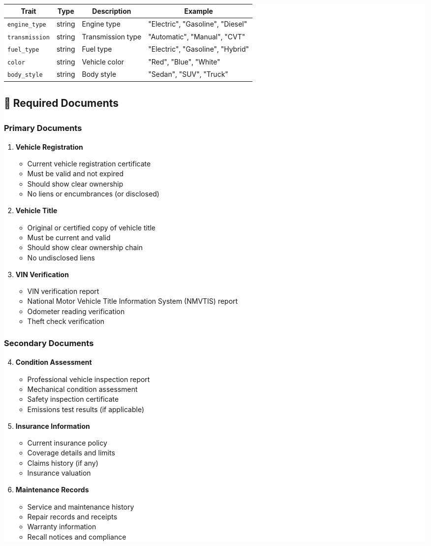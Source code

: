 | Trait | Type | Description | Example |
|-------|------|-------------|---------|
| `engine_type` | string | Engine type | "Electric", "Gasoline", "Diesel" |
| `transmission` | string | Transmission type | "Automatic", "Manual", "CVT" |
| `fuel_type` | string | Fuel type | "Electric", "Gasoline", "Hybrid" |
| `color` | string | Vehicle color | "Red", "Blue", "White" |
| `body_style` | string | Body style | "Sedan", "SUV", "Truck" |

## 📄 Required Documents

### Primary Documents

1. **Vehicle Registration**
   - Current vehicle registration certificate
   - Must be valid and not expired
   - Should show clear ownership
   - No liens or encumbrances (or disclosed)

2. **Vehicle Title**
   - Original or certified copy of vehicle title
   - Must be current and valid
   - Should show clear ownership chain
   - No undisclosed liens

3. **VIN Verification**
   - VIN verification report
   - National Motor Vehicle Title Information System (NMVTIS) report
   - Odometer reading verification
   - Theft check verification

### Secondary Documents

4. **Condition Assessment**
   - Professional vehicle inspection report
   - Mechanical condition assessment
   - Safety inspection certificate
   - Emissions test results (if applicable)

5. **Insurance Information**
   - Current insurance policy
   - Coverage details and limits
   - Claims history (if any)
   - Insurance valuation

6. **Maintenance Records**
   - Service and maintenance history
   - Repair records and receipts
   - Warranty information
   - Recall notices and compliance
